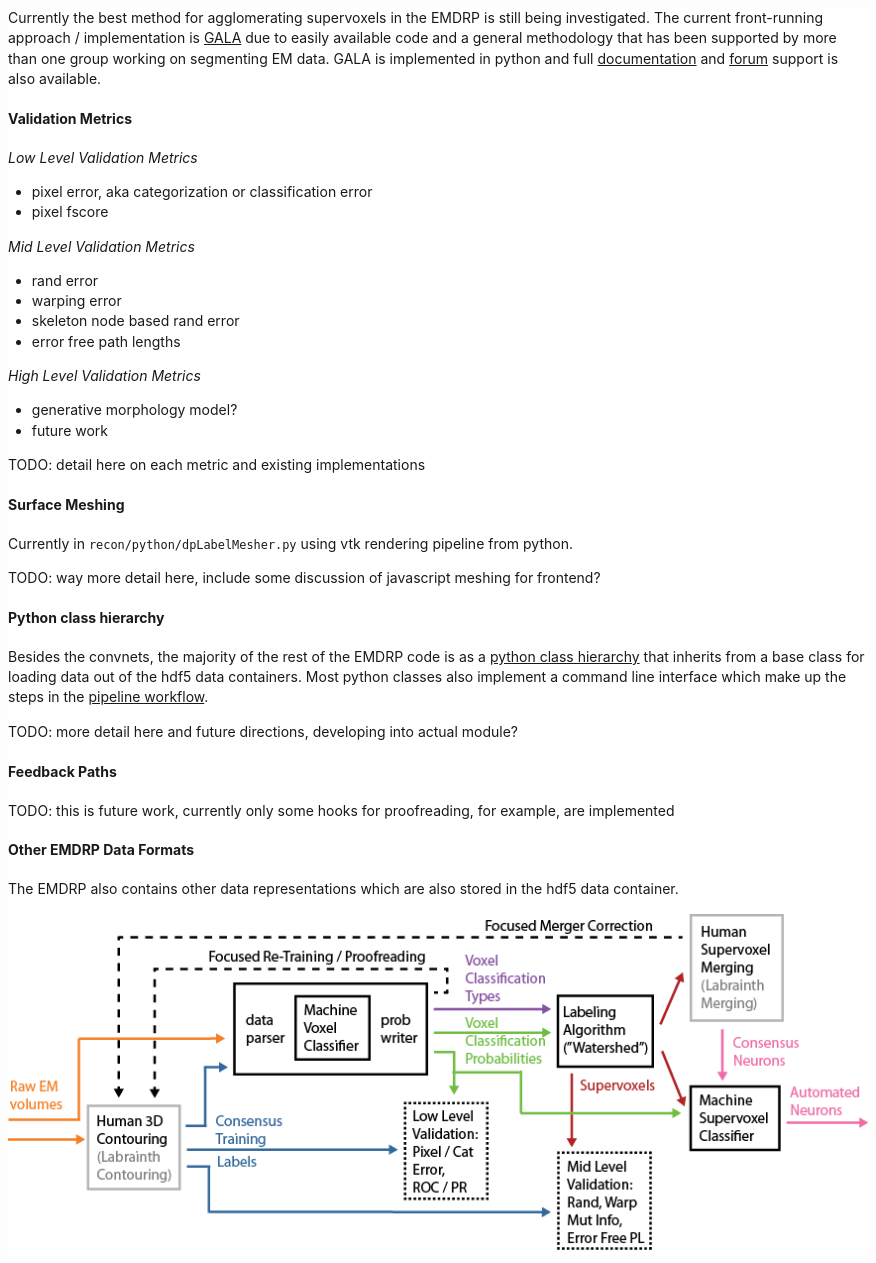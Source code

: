 Currently the best method for agglomerating supervoxels in the EMDRP is still being investigated. The current front-running approach / implementation is [GALA](https://github.com/janelia-flyem/gala) due to easily available code and a general methodology that has been supported by more than one group working on segmenting EM data. GALA is implemented in python and full [documentation](https://gala.readthedocs.org/en/latest/) and [forum](http://gala.30861.n7.nabble.com/) support is also available.

#### Validation Metrics

*Low Level Validation Metrics*

- pixel error, aka categorization or classification error
- pixel fscore

*Mid Level Validation Metrics*

- rand error
- warping error
- skeleton node based rand error
- error free path lengths

*High Level Validation Metrics*

- generative morphology model?
- future work

TODO: detail here on each metric and existing implementations

#### Surface Meshing

Currently in ``recon/python/dpLabelMesher.py`` using vtk rendering pipeline from python.

TODO: way more detail here, include some discussion of javascript meshing for frontend?

#### Python class hierarchy

Besides the convnets, the majority of the rest of the EMDRP code is as a [python class hierarchy](images/EM_pipeline_python_class_hierarchy.png) that inherits from a base class for loading data out of the hdf5 data containers. Most python classes also implement a command line interface which make up the steps in the [pipeline workflow](resources/EM_pipeline_workflow.docx).

TODO: more detail here and future directions, developing into actual module?

#### Feedback Paths

TODO: this is future work, currently only some hooks for proofreading, for example, are implemented

#### Other EMDRP Data Formats

The EMDRP also contains other data representations which are also stored in the hdf5 data container.

![alt text](images/EM_pipeline_overview_schematic_realistic.png)